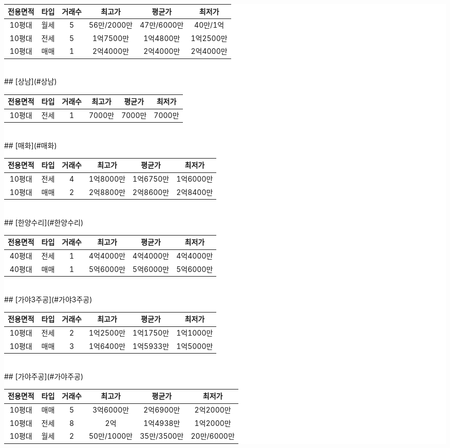 |전용면적|타입|거래수|최고가|평균가|최저가|
|:---:|:---:|:---:|:---:|:---:|:---:|
|10평대|<span class="deal-type-3">월세</span>|5|56만/2000만|47만/6000만|40만/1억|
|10평대|<span class="deal-type-2">전세</span>|5|1억7500만|1억4800만|1억2500만|
|10평대|<span class="deal-type-1">매매</span>|1|2억4000만|2억4000만|2억4000만|

<br/>
## [상남](#상남)

|전용면적|타입|거래수|최고가|평균가|최저가|
|:---:|:---:|:---:|:---:|:---:|:---:|
|10평대|<span class="deal-type-2">전세</span>|1|7000만|7000만|7000만|

<br/>
## [매화](#매화)

|전용면적|타입|거래수|최고가|평균가|최저가|
|:---:|:---:|:---:|:---:|:---:|:---:|
|10평대|<span class="deal-type-2">전세</span>|4|1억8000만|1억6750만|1억6000만|
|10평대|<span class="deal-type-1">매매</span>|2|2억8800만|2억8600만|2억8400만|

<br/>
## [한양수리](#한양수리)

|전용면적|타입|거래수|최고가|평균가|최저가|
|:---:|:---:|:---:|:---:|:---:|:---:|
|40평대|<span class="deal-type-2">전세</span>|1|4억4000만|4억4000만|4억4000만|
|40평대|<span class="deal-type-1">매매</span>|1|5억6000만|5억6000만|5억6000만|

<br/>
## [가야3주공](#가야3주공)

|전용면적|타입|거래수|최고가|평균가|최저가|
|:---:|:---:|:---:|:---:|:---:|:---:|
|10평대|<span class="deal-type-2">전세</span>|2|1억2500만|1억1750만|1억1000만|
|10평대|<span class="deal-type-1">매매</span>|3|1억6400만|1억5933만|1억5000만|

<br/>
## [가야주공](#가야주공)

|전용면적|타입|거래수|최고가|평균가|최저가|
|:---:|:---:|:---:|:---:|:---:|:---:|
|10평대|<span class="deal-type-1">매매</span>|5|3억6000만|2억6900만|2억2000만|
|10평대|<span class="deal-type-2">전세</span>|8|2억|1억4938만|1억2000만|
|10평대|<span class="deal-type-3">월세</span>|2|50만/1000만|35만/3500만|20만/6000만|
